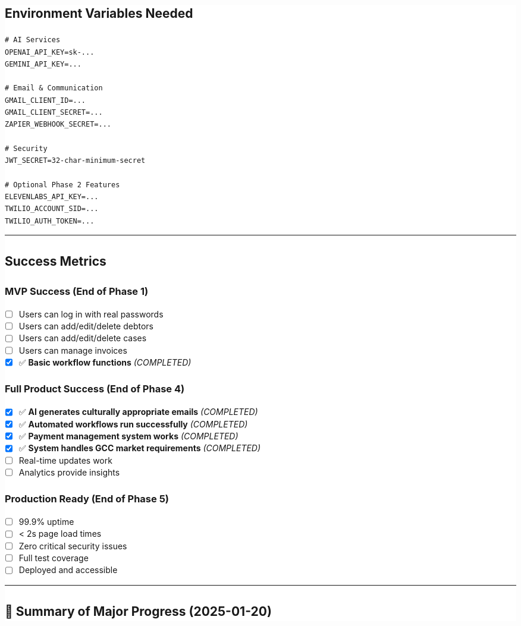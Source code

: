 
## Environment Variables Needed

```env
# AI Services
OPENAI_API_KEY=sk-...
GEMINI_API_KEY=...

# Email & Communication
GMAIL_CLIENT_ID=...
GMAIL_CLIENT_SECRET=...
ZAPIER_WEBHOOK_SECRET=...

# Security
JWT_SECRET=32-char-minimum-secret

# Optional Phase 2 Features
ELEVENLABS_API_KEY=...
TWILIO_ACCOUNT_SID=...
TWILIO_AUTH_TOKEN=...
```

---

## Success Metrics

### MVP Success (End of Phase 1)
- [ ] Users can log in with real passwords
- [ ] Users can add/edit/delete debtors
- [ ] Users can add/edit/delete cases
- [ ] Users can manage invoices
- [x] ✅ **Basic workflow functions** *(COMPLETED)*

### Full Product Success (End of Phase 4)
- [x] ✅ **AI generates culturally appropriate emails** *(COMPLETED)*
- [x] ✅ **Automated workflows run successfully** *(COMPLETED)*
- [x] ✅ **Payment management system works** *(COMPLETED)*
- [x] ✅ **System handles GCC market requirements** *(COMPLETED)*
- [ ] Real-time updates work
- [ ] Analytics provide insights

### Production Ready (End of Phase 5)
- [ ] 99.9% uptime
- [ ] < 2s page load times
- [ ] Zero critical security issues
- [ ] Full test coverage
- [ ] Deployed and accessible

---

## 🚀 **Summary of Major Progress (2025-01-20)**
